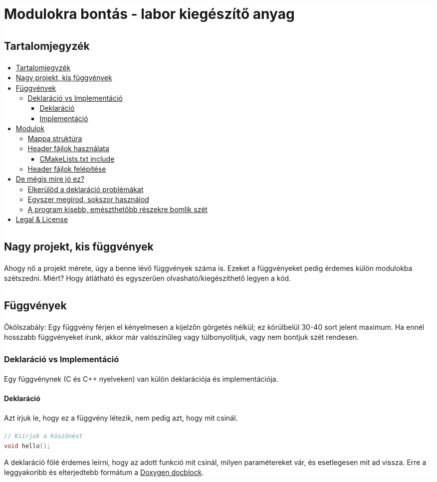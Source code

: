 # Modulokra bontás - labor kiegészítő anyag

## Tartalomjegyzék




- [Tartalomjegyzék](#tartalomjegyzék)
- [Nagy projekt, kis függvények](#nagy-projekt-kis-függvények)
- [Függvények](#függvények)
  - [Deklaráció vs Implementáció](#deklaráció-vs-implementáció)
    - [Deklaráció](#deklaráció)
    - [Implementáció](#implementáció)
- [Modulok](#modulok)
  - [Mappa struktúra](#mappa-struktúra)
  - [Header fájlok használata](#header-fájlok-használata)
    - [CMakeLists.txt include](#cmakeliststxt-include)
  - [Header fájlok felépítése](#header-fájlok-felépítése)
- [De mégis mire jó ez?](#de-mégis-mire-jó-ez)
  - [Elkerülöd a deklaráció problémákat](#elkerülöd-a-deklaráció-problémákat)
  - [Egyszer megírod, sokszor használod](#egyszer-megírod-sokszor-használod)
  - [A program kisebb, emészthetőbb részekre bomlik szét](#a-program-kisebb-emészthetőbb-részekre-bomlik-szét)
- [Legal & License](#legal--license)



## Nagy projekt, kis függvények
Ahogy nő a projekt mérete, úgy a benne lévő függvények száma is. Ezeket a
függvényeket pedig érdemes külön modulokba szétszedni. Miért? Hogy átlátható
és egyszerűen olvasható/kiegészíthető legyen a kód.

## Függvények
Ökölszabály: Egy függvény férjen el kényelmesen a kijelzőn görgetés nélkül; 
ez körülbelül 30-40 sort jelent maximum. Ha ennél hosszabb függvényeket írunk,
akkor már valószínűleg vagy túlbonyolítjuk, vagy nem bontjuk szét rendesen.

### Deklaráció vs Implementáció
Egy függvénynek (C és C++ nyelveken) van külön deklarációja és implementációja.

#### Deklaráció
Azt írjuk le, hogy ez a függvény létezik, nem pedig azt, hogy mit csinál.

```c
// Kiírjuk a köszönést
void hello();
```

A deklaráció fölé érdemes leírni, hogy az adott funkció mit csinál, milyen
paramétereket vár, és esetlegesen mit ad vissza. Erre a leggyakoribb és
elterjedtebb formátum a 
[Doxygen docblock](https://www.doxygen.nl/manual/docblocks.html).
